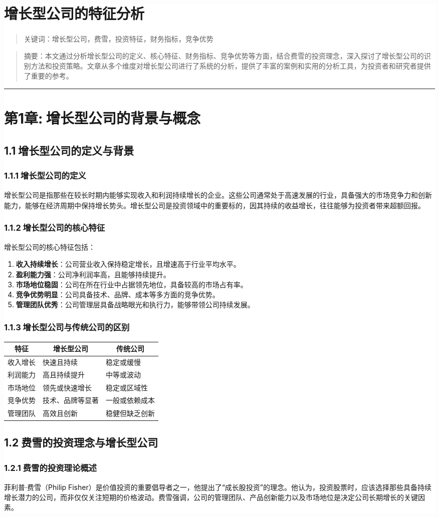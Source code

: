                  



# 增长型公司的特征分析

> 关键词：增长型公司，费雪，投资特征，财务指标，竞争优势

> 摘要：本文通过分析增长型公司的定义、核心特征、财务指标、竞争优势等方面，结合费雪的投资理念，深入探讨了增长型公司的识别方法和投资策略。文章从多个维度对增长型公司进行了系统的分析，提供了丰富的案例和实用的分析工具，为投资者和研究者提供了重要的参考。

---

# 第1章: 增长型公司的背景与概念

## 1.1 增长型公司的定义与背景

### 1.1.1 增长型公司的定义

增长型公司是指那些在较长时期内能够实现收入和利润持续增长的企业。这些公司通常处于高速发展的行业，具备强大的市场竞争力和创新能力，能够在经济周期中保持增长势头。增长型公司是投资领域中的重要标的，因其持续的收益增长，往往能够为投资者带来超额回报。

### 1.1.2 增长型公司的核心特征

增长型公司的核心特征包括：

1. **收入持续增长**：公司营业收入保持稳定增长，且增速高于行业平均水平。
2. **盈利能力强**：公司净利润率高，且能够持续提升。
3. **市场地位稳固**：公司在所在行业中占据领先地位，具备较高的市场占有率。
4. **竞争优势明显**：公司具备技术、品牌、成本等多方面的竞争优势。
5. **管理团队优秀**：公司管理层具备战略眼光和执行力，能够带领公司持续发展。

### 1.1.3 增长型公司与传统公司的区别

| 特征               | 增长型公司                     | 传统公司                     |
|--------------------|-------------------------------|-------------------------------|
| 收入增长            | 快速且持续                     | 稳定或缓慢                   |
| 利润能力            | 高且持续提升                   | 中等或波动                   |
| 市场地位            | 领先或快速增长                 | 稳定或区域性                  |
| 竞争优势            | 技术、品牌等显著               | 一般或依赖成本               |
| 管理团队            | 高效且创新                    | 稳健但缺乏创新               |

## 1.2 费雪的投资理念与增长型公司

### 1.2.1 费雪的投资理论概述

菲利普·费雪（Philip Fisher）是价值投资的重要倡导者之一，他提出了“成长股投资”的理念。他认为，投资股票时，应该选择那些具备持续增长潜力的公司，而非仅仅关注短期的价格波动。费雪强调，公司的管理团队、产品创新能力以及市场地位是决定公司长期增长的关键因素。
